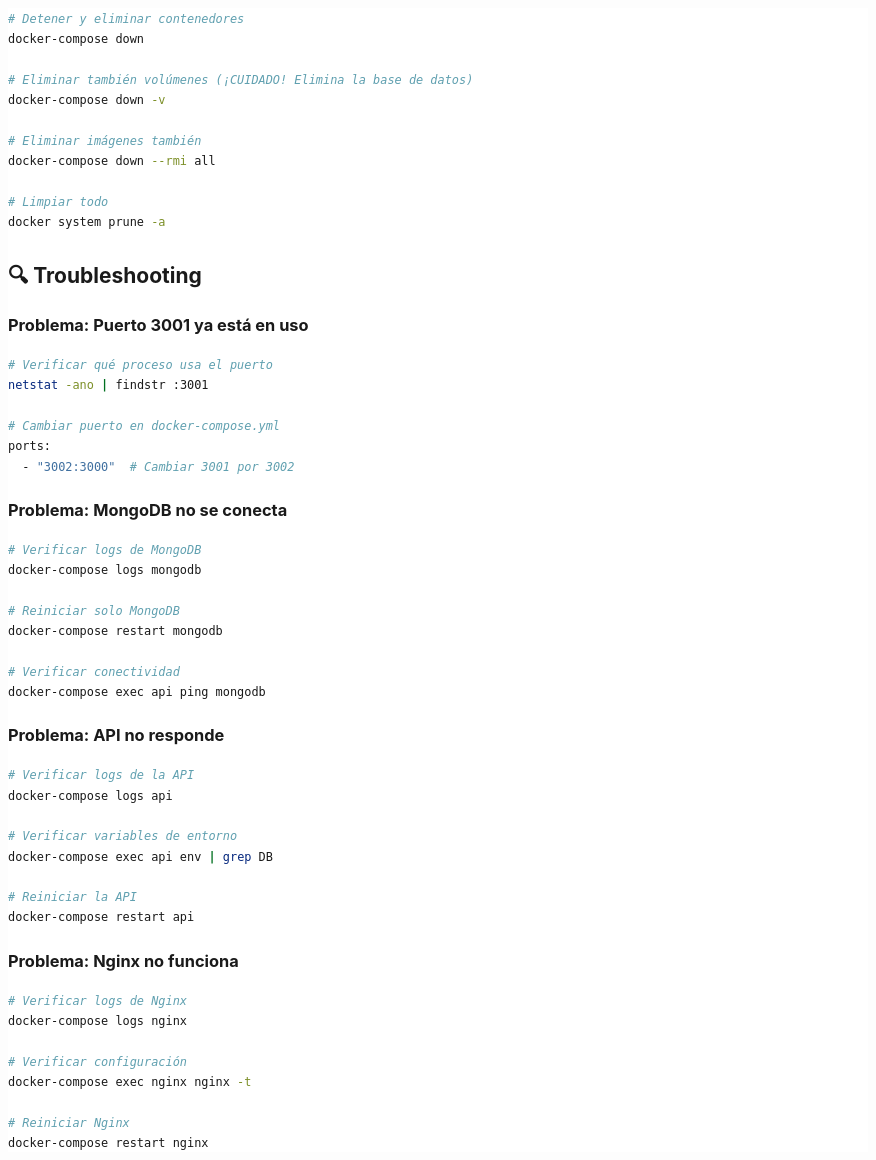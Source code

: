 ```bash
# Detener y eliminar contenedores
docker-compose down

# Eliminar también volúmenes (¡CUIDADO! Elimina la base de datos)
docker-compose down -v

# Eliminar imágenes también
docker-compose down --rmi all

# Limpiar todo
docker system prune -a
```

## 🔍 Troubleshooting

### Problema: Puerto 3001 ya está en uso
```bash
# Verificar qué proceso usa el puerto
netstat -ano | findstr :3001

# Cambiar puerto en docker-compose.yml
ports:
  - "3002:3000"  # Cambiar 3001 por 3002
```

### Problema: MongoDB no se conecta
```bash
# Verificar logs de MongoDB
docker-compose logs mongodb

# Reiniciar solo MongoDB
docker-compose restart mongodb

# Verificar conectividad
docker-compose exec api ping mongodb
```

### Problema: API no responde
```bash
# Verificar logs de la API
docker-compose logs api

# Verificar variables de entorno
docker-compose exec api env | grep DB

# Reiniciar la API
docker-compose restart api
```

### Problema: Nginx no funciona
```bash
# Verificar logs de Nginx
docker-compose logs nginx

# Verificar configuración
docker-compose exec nginx nginx -t

# Reiniciar Nginx
docker-compose restart nginx
```
